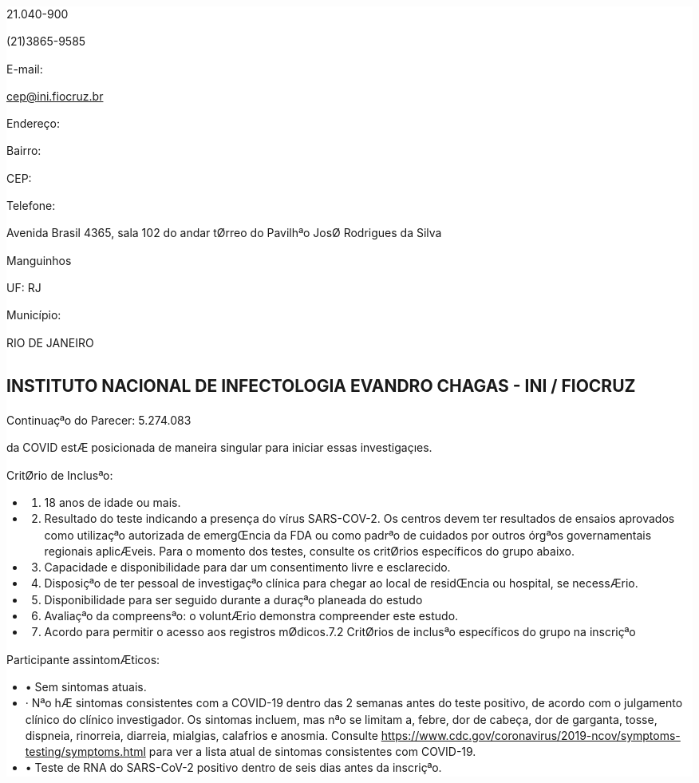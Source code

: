 21.040-900

(21)3865-9585

E-mail:

cep@ini.fiocruz.br

Endereço:

Bairro:

CEP:

Telefone:

Avenida Brasil 4365, sala 102 do andar tØrreo do Pavilhªo JosØ Rodrigues da Silva

Manguinhos

UF: RJ

Município:

RIO DE JANEIRO

## INSTITUTO NACIONAL DE INFECTOLOGIA EVANDRO CHAGAS - INI / FIOCRUZ



Continuaçªo do Parecer: 5.274.083

da COVID estÆ posicionada de maneira singular para iniciar essas investigaçıes.

CritØrio de Inclusªo:

- 1. 18 anos de idade ou mais.
- 2. Resultado do teste indicando a presença do vírus SARS-COV-2. Os centros devem ter resultados de ensaios aprovados como utilizaçªo autorizada de emergŒncia da FDA ou como padrªo de cuidados por outros órgªos governamentais regionais aplicÆveis. Para o momento dos testes, consulte os critØrios específicos do grupo abaixo.
- 3. Capacidade e disponibilidade para dar um consentimento livre e esclarecido.
- 4. Disposiçªo de ter pessoal de investigaçªo clínica para chegar ao local de residŒncia ou hospital, se necessÆrio.
- 5. Disponibilidade para ser seguido durante a duraçªo planeada do estudo
- 6. Avaliaçªo da compreensªo: o voluntÆrio demonstra compreender este estudo.
- 7. Acordo para permitir o acesso aos registros mØdicos.7.2 CritØrios de inclusªo específicos do grupo na inscriçªo

Participante assintomÆticos:

- • Sem sintomas atuais.
- · Nªo hÆ sintomas consistentes com a COVID-19 dentro das 2 semanas antes do teste positivo, de acordo com o julgamento clínico do clínico investigador. Os sintomas incluem, mas nªo se limitam a, febre, dor de cabeça, dor de garganta, tosse, dispneia, rinorreia, diarreia, mialgias, calafrios e anosmia. Consulte https://www.cdc.gov/coronavirus/2019-ncov/symptoms-testing/symptoms.html para ver a lista atual de sintomas consistentes com COVID-19.
- • Teste de RNA do SARS-CoV-2 positivo dentro de seis dias antes da inscriçªo.
